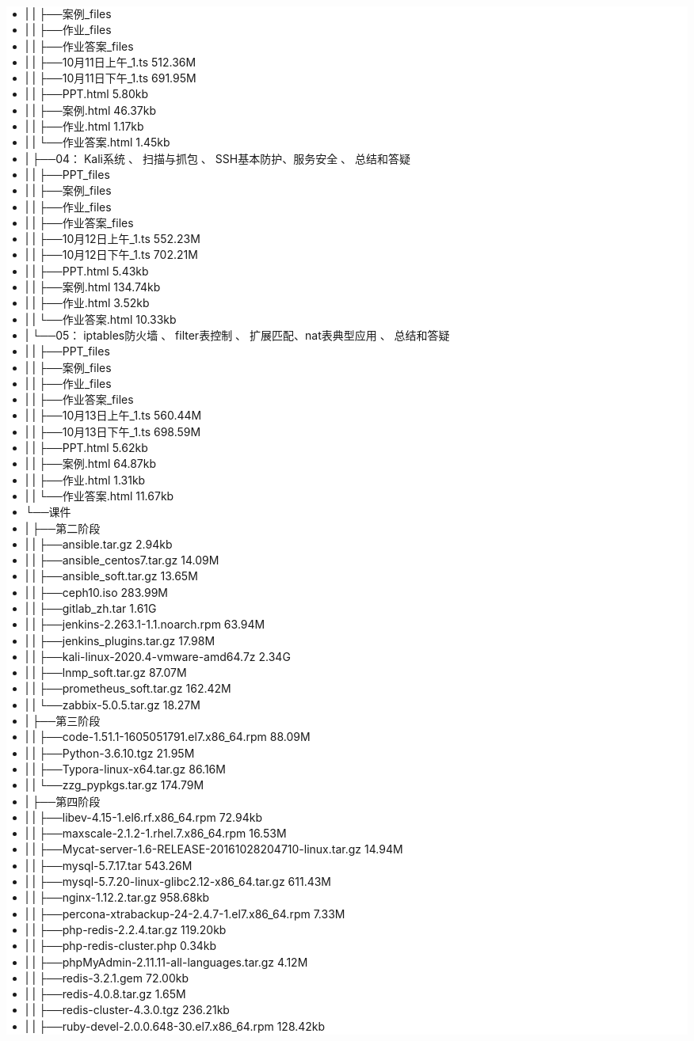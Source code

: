 - |   |   ├──案例_files  
- |   |   ├──作业_files  
- |   |   ├──作业答案_files  
- |   |   ├──10月11日上午_1.ts  512.36M
- |   |   ├──10月11日下午_1.ts  691.95M
- |   |   ├──PPT.html  5.80kb
- |   |   ├──案例.html  46.37kb
- |   |   ├──作业.html  1.17kb
- |   |   └──作业答案.html  1.45kb
- |   ├──04： Kali系统 、 扫描与抓包 、 SSH基本防护、服务安全 、 总结和答疑  
- |   |   ├──PPT_files  
- |   |   ├──案例_files  
- |   |   ├──作业_files  
- |   |   ├──作业答案_files  
- |   |   ├──10月12日上午_1.ts  552.23M
- |   |   ├──10月12日下午_1.ts  702.21M
- |   |   ├──PPT.html  5.43kb
- |   |   ├──案例.html  134.74kb
- |   |   ├──作业.html  3.52kb
- |   |   └──作业答案.html  10.33kb
- |   └──05： iptables防火墙 、 filter表控制 、 扩展匹配、nat表典型应用 、 总结和答疑  
- |   |   ├──PPT_files  
- |   |   ├──案例_files  
- |   |   ├──作业_files  
- |   |   ├──作业答案_files  
- |   |   ├──10月13日上午_1.ts  560.44M
- |   |   ├──10月13日下午_1.ts  698.59M
- |   |   ├──PPT.html  5.62kb
- |   |   ├──案例.html  64.87kb
- |   |   ├──作业.html  1.31kb
- |   |   └──作业答案.html  11.67kb
- └──课件  
- |   ├──第二阶段  
- |   |   ├──ansible.tar.gz  2.94kb
- |   |   ├──ansible_centos7.tar.gz  14.09M
- |   |   ├──ansible_soft.tar.gz  13.65M
- |   |   ├──ceph10.iso  283.99M
- |   |   ├──gitlab_zh.tar  1.61G
- |   |   ├──jenkins-2.263.1-1.1.noarch.rpm  63.94M
- |   |   ├──jenkins_plugins.tar.gz  17.98M
- |   |   ├──kali-linux-2020.4-vmware-amd64.7z  2.34G
- |   |   ├──lnmp_soft.tar.gz  87.07M
- |   |   ├──prometheus_soft.tar.gz  162.42M
- |   |   └──zabbix-5.0.5.tar.gz  18.27M
- |   ├──第三阶段  
- |   |   ├──code-1.51.1-1605051791.el7.x86_64.rpm  88.09M
- |   |   ├──Python-3.6.10.tgz  21.95M
- |   |   ├──Typora-linux-x64.tar.gz  86.16M
- |   |   └──zzg_pypkgs.tar.gz  174.79M
- |   ├──第四阶段  
- |   |   ├──libev-4.15-1.el6.rf.x86_64.rpm  72.94kb
- |   |   ├──maxscale-2.1.2-1.rhel.7.x86_64.rpm  16.53M
- |   |   ├──Mycat-server-1.6-RELEASE-20161028204710-linux.tar.gz  14.94M
- |   |   ├──mysql-5.7.17.tar  543.26M
- |   |   ├──mysql-5.7.20-linux-glibc2.12-x86_64.tar.gz  611.43M
- |   |   ├──nginx-1.12.2.tar.gz  958.68kb
- |   |   ├──percona-xtrabackup-24-2.4.7-1.el7.x86_64.rpm  7.33M
- |   |   ├──php-redis-2.2.4.tar.gz  119.20kb
- |   |   ├──php-redis-cluster.php  0.34kb
- |   |   ├──phpMyAdmin-2.11.11-all-languages.tar.gz  4.12M
- |   |   ├──redis-3.2.1.gem  72.00kb
- |   |   ├──redis-4.0.8.tar.gz  1.65M
- |   |   ├──redis-cluster-4.3.0.tgz  236.21kb
- |   |   ├──ruby-devel-2.0.0.648-30.el7.x86_64.rpm  128.42kb